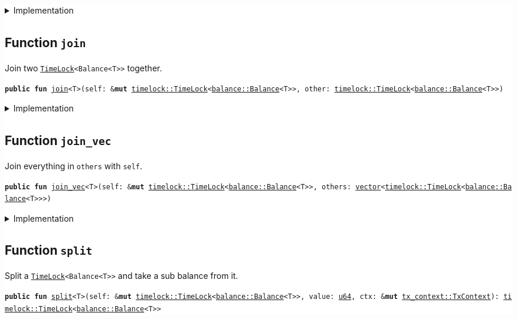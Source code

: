 

<details><summary>Implementation</summary></details>

<a name="0x2_timelock_join"></a>

## Function `join`

Join two <code><a href="../iota-framework/timelock.md#0x2_timelock_TimeLock">TimeLock</a>&lt;Balance&lt;T&gt;&gt;</code> together.


<pre><code><b>public</b> <b>fun</b> <a href="../iota-framework/timelock.md#0x2_timelock_join">join</a>&lt;T&gt;(self: &<b>mut</b> <a href="../iota-framework/timelock.md#0x2_timelock_TimeLock">timelock::TimeLock</a>&lt;<a href="../iota-framework/balance.md#0x2_balance_Balance">balance::Balance</a>&lt;T&gt;&gt;, other: <a href="../iota-framework/timelock.md#0x2_timelock_TimeLock">timelock::TimeLock</a>&lt;<a href="../iota-framework/balance.md#0x2_balance_Balance">balance::Balance</a>&lt;T&gt;&gt;)
</code></pre>



<details><summary>Implementation</summary></details>

<a name="0x2_timelock_join_vec"></a>

## Function `join_vec`

Join everything in <code>others</code> with <code>self</code>.


<pre><code><b>public</b> <b>fun</b> <a href="../iota-framework/timelock.md#0x2_timelock_join_vec">join_vec</a>&lt;T&gt;(self: &<b>mut</b> <a href="../iota-framework/timelock.md#0x2_timelock_TimeLock">timelock::TimeLock</a>&lt;<a href="../iota-framework/balance.md#0x2_balance_Balance">balance::Balance</a>&lt;T&gt;&gt;, others: <a href="../move-stdlib/vector.md#0x1_vector">vector</a>&lt;<a href="../iota-framework/timelock.md#0x2_timelock_TimeLock">timelock::TimeLock</a>&lt;<a href="../iota-framework/balance.md#0x2_balance_Balance">balance::Balance</a>&lt;T&gt;&gt;&gt;)
</code></pre>



<details><summary>Implementation</summary></details>

<a name="0x2_timelock_split"></a>

## Function `split`

Split a <code><a href="../iota-framework/timelock.md#0x2_timelock_TimeLock">TimeLock</a>&lt;Balance&lt;T&gt;&gt;</code> and take a sub balance from it.


<pre><code><b>public</b> <b>fun</b> <a href="../iota-framework/timelock.md#0x2_timelock_split">split</a>&lt;T&gt;(self: &<b>mut</b> <a href="../iota-framework/timelock.md#0x2_timelock_TimeLock">timelock::TimeLock</a>&lt;<a href="../iota-framework/balance.md#0x2_balance_Balance">balance::Balance</a>&lt;T&gt;&gt;, value: <a href="../move-stdlib/u64.md#0x1_u64">u64</a>, ctx: &<b>mut</b> <a href="../iota-framework/tx_context.md#0x2_tx_context_TxContext">tx_context::TxContext</a>): <a href="../iota-framework/timelock.md#0x2_timelock_TimeLock">timelock::TimeLock</a>&lt;<a href="../iota-framework/balance.md#0x2_balance_Balance">balance::Balance</a>&lt;T&gt;&gt;
</code></pre>
